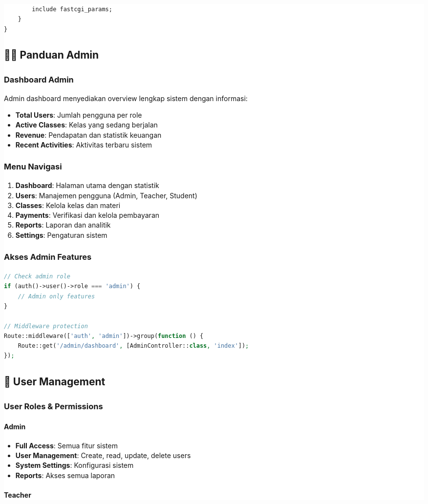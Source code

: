 ```nginx
        include fastcgi_params;
    }
}
```

## 👨‍💼 Panduan Admin

### Dashboard Admin

Admin dashboard menyediakan overview lengkap sistem dengan informasi:

-   **Total Users**: Jumlah pengguna per role
-   **Active Classes**: Kelas yang sedang berjalan
-   **Revenue**: Pendapatan dan statistik keuangan
-   **Recent Activities**: Aktivitas terbaru sistem

### Menu Navigasi

1. **Dashboard**: Halaman utama dengan statistik
2. **Users**: Manajemen pengguna (Admin, Teacher, Student)
3. **Classes**: Kelola kelas dan materi
4. **Payments**: Verifikasi dan kelola pembayaran
5. **Reports**: Laporan dan analitik
6. **Settings**: Pengaturan sistem

### Akses Admin Features

```php
// Check admin role
if (auth()->user()->role === 'admin') {
    // Admin only features
}

// Middleware protection
Route::middleware(['auth', 'admin'])->group(function () {
    Route::get('/admin/dashboard', [AdminController::class, 'index']);
});
```

## 👥 User Management

### User Roles & Permissions

#### Admin

-   **Full Access**: Semua fitur sistem
-   **User Management**: Create, read, update, delete users
-   **System Settings**: Konfigurasi sistem
-   **Reports**: Akses semua laporan

#### Teacher
